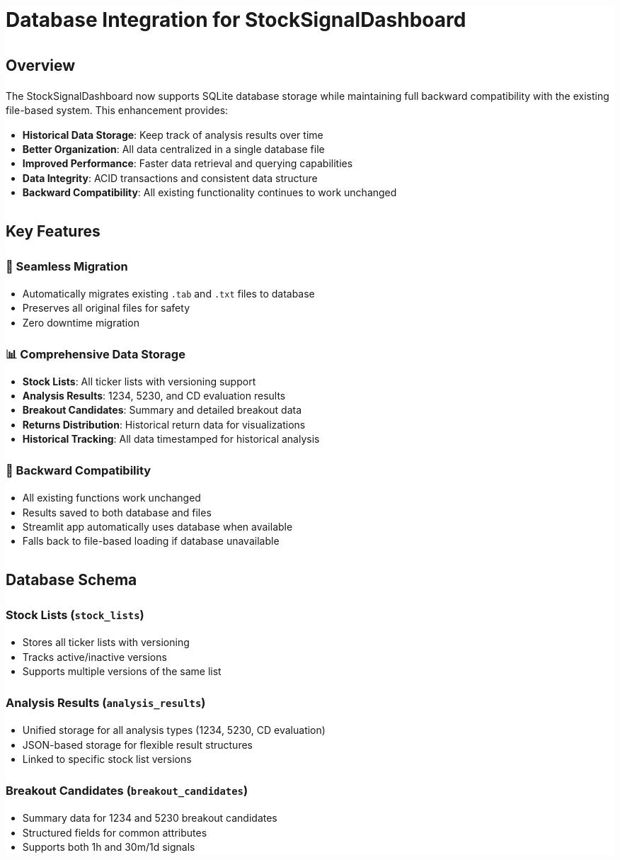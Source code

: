# Database Integration for StockSignalDashboard

## Overview

The StockSignalDashboard now supports SQLite database storage while maintaining full backward compatibility with the existing file-based system. This enhancement provides:

- **Historical Data Storage**: Keep track of analysis results over time
- **Better Organization**: All data centralized in a single database file
- **Improved Performance**: Faster data retrieval and querying capabilities
- **Data Integrity**: ACID transactions and consistent data structure
- **Backward Compatibility**: All existing functionality continues to work unchanged

## Key Features

### 🔄 Seamless Migration
- Automatically migrates existing `.tab` and `.txt` files to database
- Preserves all original files for safety
- Zero downtime migration

### 📊 Comprehensive Data Storage
- **Stock Lists**: All ticker lists with versioning support
- **Analysis Results**: 1234, 5230, and CD evaluation results
- **Breakout Candidates**: Summary and detailed breakout data
- **Returns Distribution**: Historical return data for visualizations
- **Historical Tracking**: All data timestamped for historical analysis

### 🔌 Backward Compatibility
- All existing functions work unchanged
- Results saved to both database and files
- Streamlit app automatically uses database when available
- Falls back to file-based loading if database unavailable

## Database Schema

### Stock Lists (`stock_lists`)
- Stores all ticker lists with versioning
- Tracks active/inactive versions
- Supports multiple versions of the same list

### Analysis Results (`analysis_results`)
- Unified storage for all analysis types (1234, 5230, CD evaluation)
- JSON-based storage for flexible result structures
- Linked to specific stock list versions

### Breakout Candidates (`breakout_candidates`)
- Summary data for 1234 and 5230 breakout candidates
- Structured fields for common attributes
- Supports both 1h and 30m/1d signals

